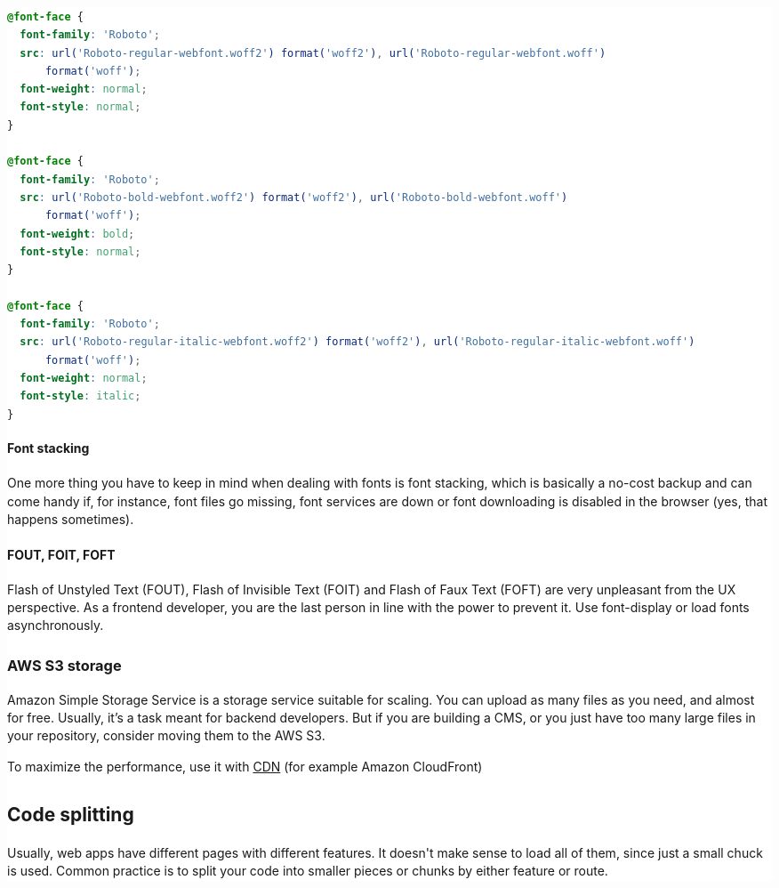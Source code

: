 ```css
@font-face {
  font-family: 'Roboto';
  src: url('Roboto-regular-webfont.woff2') format('woff2'), url('Roboto-regular-webfont.woff')
      format('woff');
  font-weight: normal;
  font-style: normal;
}

@font-face {
  font-family: 'Roboto';
  src: url('Roboto-bold-webfont.woff2') format('woff2'), url('Roboto-bold-webfont.woff')
      format('woff');
  font-weight: bold;
  font-style: normal;
}

@font-face {
  font-family: 'Roboto';
  src: url('Roboto-regular-italic-webfont.woff2') format('woff2'), url('Roboto-regular-italic-webfont.woff')
      format('woff');
  font-weight: normal;
  font-style: italic;
}
```

#### Font stacking

One more thing you have to keep in mind when dealing with fonts is font stacking, which is basically a no-cost backup and can come handy if, for instance, font files go missing, font services are down or font downloading is disabled in the browser \(yes, that happens sometimes\).

#### FOUT, FOIT, FOFT

Flash of Unstyled Text \(FOUT\), Flash of Invisible Text \(FOIT\) and Flash of Faux Text \(FOFT\) are very unpleasant from the UX perspective. As a frontend developer, you are the last person in line with the power to prevent it. Use font-display or load fonts asynchronously.

### AWS S3 storage

Amazon Simple Storage Service is a storage service suitable for scaling. You can upload as many files as you need, and almost for free. Usually, it’s a task meant for backend developers. But if you are building a CMS, or you just have too many large files in your repository, consider moving them to the AWS S3.

To maximize the performance, use it with [CDN](deployment.md#content-delivery-network-cdn) \(for example Amazon CloudFront\)

## Code splitting

Usually, web apps have different pages with different features. It doesn't make sense to load all of them, since just a small chuck is used. Common practice is to split your code into smaller pieces or chunks by either feature or route.
